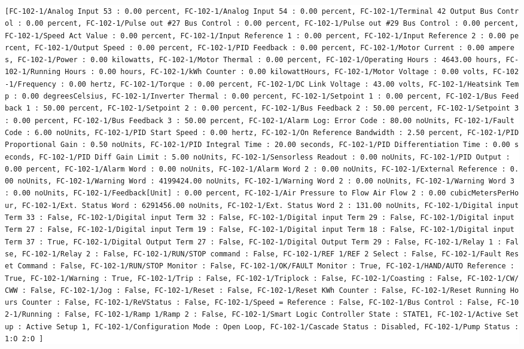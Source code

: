     [FC-102-1/Analog Input 53 : 0.00 percent, FC-102-1/Analog Input 54 : 0.00 percent, FC-102-1/Terminal 42 Output Bus Control : 0.00 percent, FC-102-1/Pulse out #27 Bus Control : 0.00 percent, FC-102-1/Pulse out #29 Bus Control : 0.00 percent, FC-102-1/Speed Act Value : 0.00 percent, FC-102-1/Input Reference 1 : 0.00 percent, FC-102-1/Input Reference 2 : 0.00 percent, FC-102-1/Output Speed : 0.00 percent, FC-102-1/PID Feedback : 0.00 percent, FC-102-1/Motor Current : 0.00 amperes, FC-102-1/Power : 0.00 kilowatts, FC-102-1/Motor Thermal : 0.00 percent, FC-102-1/Operating Hours : 4643.00 hours, FC-102-1/Running Hours : 0.00 hours, FC-102-1/kWh Counter : 0.00 kilowattHours, FC-102-1/Motor Voltage : 0.00 volts, FC-102-1/Frequency : 0.00 hertz, FC-102-1/Torque : 0.00 percent, FC-102-1/DC Link Voltage : 43.00 volts, FC-102-1/Heatsink Temp : 0.00 degreesCelsius, FC-102-1/Inverter Thermal : 0.00 percent, FC-102-1/Setpoint 1 : 0.00 percent, FC-102-1/Bus Feedback 1 : 50.00 percent, FC-102-1/Setpoint 2 : 0.00 percent, FC-102-1/Bus Feedback 2 : 50.00 percent, FC-102-1/Setpoint 3 : 0.00 percent, FC-102-1/Bus Feedback 3 : 50.00 percent, FC-102-1/Alarm Log: Error Code : 80.00 noUnits, FC-102-1/Fault Code : 6.00 noUnits, FC-102-1/PID Start Speed : 0.00 hertz, FC-102-1/On Reference Bandwidth : 2.50 percent, FC-102-1/PID Proportional Gain : 0.50 noUnits, FC-102-1/PID Integral Time : 20.00 seconds, FC-102-1/PID Differentiation Time : 0.00 seconds, FC-102-1/PID Diff Gain Limit : 5.00 noUnits, FC-102-1/Sensorless Readout : 0.00 noUnits, FC-102-1/PID Output : 0.00 percent, FC-102-1/Alarm Word : 0.00 noUnits, FC-102-1/Alarm Word 2 : 0.00 noUnits, FC-102-1/External Reference : 0.00 noUnits, FC-102-1/Warning Word : 4199424.00 noUnits, FC-102-1/Warning Word 2 : 0.00 noUnits, FC-102-1/Warning Word 3 : 0.00 noUnits, FC-102-1/Feedback[Unit] : 0.00 percent, FC-102-1/Air Pressure to Flow Air Flow 2 : 0.00 cubicMetersPerHour, FC-102-1/Ext. Status Word : 6291456.00 noUnits, FC-102-1/Ext. Status Word 2 : 131.00 noUnits, FC-102-1/Digital input Term 33 : False, FC-102-1/Digital input Term 32 : False, FC-102-1/Digital input Term 29 : False, FC-102-1/Digital input Term 27 : False, FC-102-1/Digital input Term 19 : False, FC-102-1/Digital input Term 18 : False, FC-102-1/Digital input Term 37 : True, FC-102-1/Digital Output Term 27 : False, FC-102-1/Digital Output Term 29 : False, FC-102-1/Relay 1 : False, FC-102-1/Relay 2 : False, FC-102-1/RUN/STOP command : False, FC-102-1/REF 1/REF 2 Select : False, FC-102-1/Fault Reset Command : False, FC-102-1/RUN/STOP Monitor : False, FC-102-1/OK/FAULT Monitor : True, FC-102-1/HAND/AUTO Reference : True, FC-102-1/Warning : True, FC-102-1/Trip : False, FC-102-1/Triplock : False, FC-102-1/Coasting : False, FC-102-1/CW/CWW : False, FC-102-1/Jog : False, FC-102-1/Reset : False, FC-102-1/Reset KWh Counter : False, FC-102-1/Reset Running Hours Counter : False, FC-102-1/ReVStatus : False, FC-102-1/Speed = Reference : False, FC-102-1/Bus Control : False, FC-102-1/Running : False, FC-102-1/Ramp 1/Ramp 2 : False, FC-102-1/Smart Logic Controller State : STATE1, FC-102-1/Active Setup : Active Setup 1, FC-102-1/Configuration Mode : Open Loop, FC-102-1/Cascade Status : Disabled, FC-102-1/Pump Status : 1:O 2:O ]